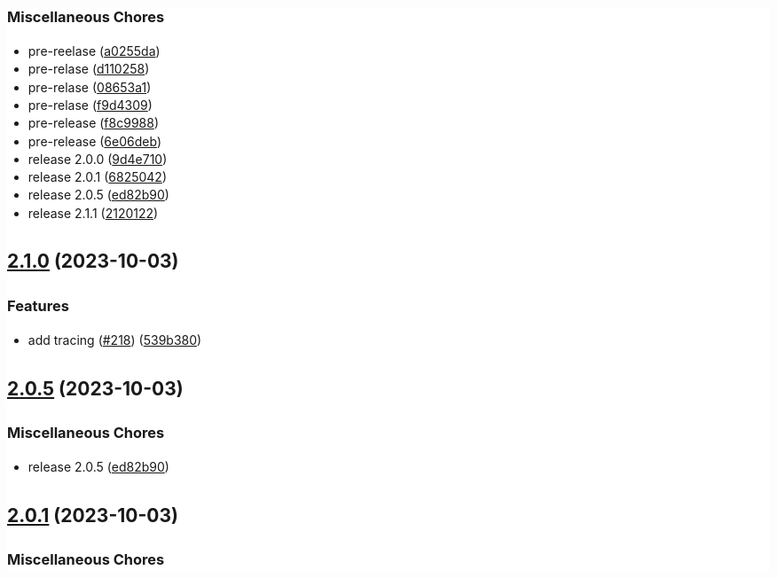 
### Miscellaneous Chores

* pre-reelase ([a0255da](https://github.com/after-school-garbage-squad/repaint-server/commit/a0255dad83de12a719433b29c2ff58db1c08a97b))
* pre-relase ([d110258](https://github.com/after-school-garbage-squad/repaint-server/commit/d1102587d0797d9f2bfcbadb379a53780bc8dddd))
* pre-relase ([08653a1](https://github.com/after-school-garbage-squad/repaint-server/commit/08653a1d9a31f15a0f7ffff04105bac2dce1f4f8))
* pre-relase ([f9d4309](https://github.com/after-school-garbage-squad/repaint-server/commit/f9d43094bde2b74f22596ae26b5681e0a19aa683))
* pre-release ([f8c9988](https://github.com/after-school-garbage-squad/repaint-server/commit/f8c99880dda8cfb52ea9edf92c8ddce6ae6246fb))
* pre-release ([6e06deb](https://github.com/after-school-garbage-squad/repaint-server/commit/6e06deb70d36c79aab99b8d1ca00e6a2ceaaa525))
* release 2.0.0 ([9d4e710](https://github.com/after-school-garbage-squad/repaint-server/commit/9d4e71044424645e7d018ac220fb3cc2266c2b4f))
* release 2.0.1 ([6825042](https://github.com/after-school-garbage-squad/repaint-server/commit/68250422afec9d6809fc8088f998e1b959ea73e1))
* release 2.0.5 ([ed82b90](https://github.com/after-school-garbage-squad/repaint-server/commit/ed82b90361d8c4c8334dadc23061a19756a500f7))
* release 2.1.1 ([2120122](https://github.com/after-school-garbage-squad/repaint-server/commit/212012202f82ce98a3338c9c566125b57b8dd717))

## [2.1.0](https://github.com/after-school-garbage-squad/repaint-server/compare/repaint-server-v2.0.5...repaint-server-v2.1.0) (2023-10-03)


### Features

* add tracing ([#218](https://github.com/after-school-garbage-squad/repaint-server/issues/218)) ([539b380](https://github.com/after-school-garbage-squad/repaint-server/commit/539b380a56e28731a550c2c35dd0adc6771234cd))

## [2.0.5](https://github.com/after-school-garbage-squad/repaint-server/compare/repaint-server-v2.0.2...repaint-server-v2.0.5) (2023-10-03)


### Miscellaneous Chores

* release 2.0.5 ([ed82b90](https://github.com/after-school-garbage-squad/repaint-server/commit/ed82b90361d8c4c8334dadc23061a19756a500f7))

## [2.0.1](https://github.com/after-school-garbage-squad/repaint-server/compare/repaint-server-v2.0.0...repaint-server-v2.0.1) (2023-10-03)


### Miscellaneous Chores
